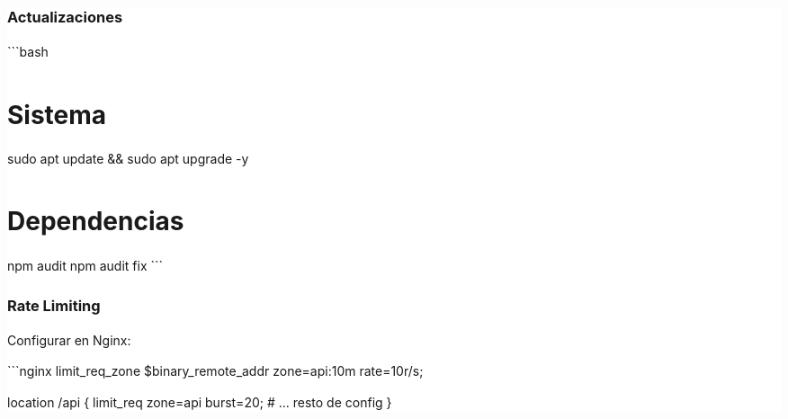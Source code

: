 ### Actualizaciones

\`\`\`bash
# Sistema
sudo apt update && sudo apt upgrade -y

# Dependencias
npm audit
npm audit fix
\`\`\`

### Rate Limiting

Configurar en Nginx:

\`\`\`nginx
limit_req_zone $binary_remote_addr zone=api:10m rate=10r/s;

location /api {
    limit_req zone=api burst=20;
    # ... resto de config
}
